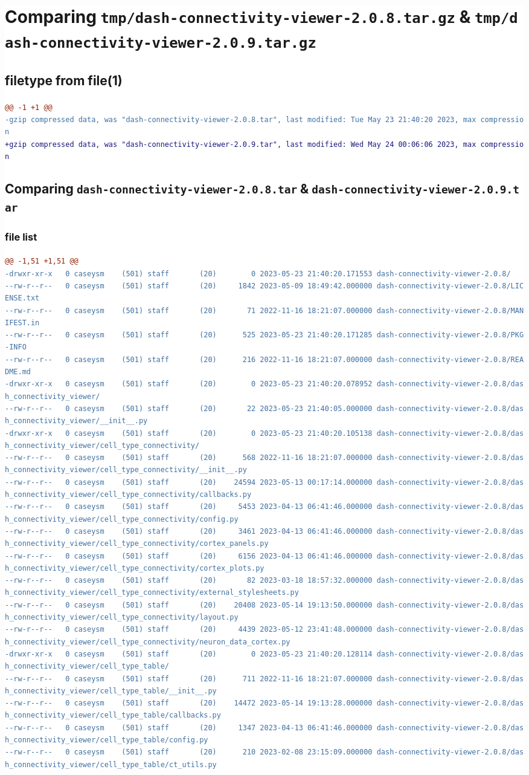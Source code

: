 # Comparing `tmp/dash-connectivity-viewer-2.0.8.tar.gz` & `tmp/dash-connectivity-viewer-2.0.9.tar.gz`

## filetype from file(1)

```diff
@@ -1 +1 @@
-gzip compressed data, was "dash-connectivity-viewer-2.0.8.tar", last modified: Tue May 23 21:40:20 2023, max compression
+gzip compressed data, was "dash-connectivity-viewer-2.0.9.tar", last modified: Wed May 24 00:06:06 2023, max compression
```

## Comparing `dash-connectivity-viewer-2.0.8.tar` & `dash-connectivity-viewer-2.0.9.tar`

### file list

```diff
@@ -1,51 +1,51 @@
-drwxr-xr-x   0 caseysm    (501) staff       (20)        0 2023-05-23 21:40:20.171553 dash-connectivity-viewer-2.0.8/
--rw-r--r--   0 caseysm    (501) staff       (20)     1842 2023-05-09 18:49:42.000000 dash-connectivity-viewer-2.0.8/LICENSE.txt
--rw-r--r--   0 caseysm    (501) staff       (20)       71 2022-11-16 18:21:07.000000 dash-connectivity-viewer-2.0.8/MANIFEST.in
--rw-r--r--   0 caseysm    (501) staff       (20)      525 2023-05-23 21:40:20.171285 dash-connectivity-viewer-2.0.8/PKG-INFO
--rw-r--r--   0 caseysm    (501) staff       (20)      216 2022-11-16 18:21:07.000000 dash-connectivity-viewer-2.0.8/README.md
-drwxr-xr-x   0 caseysm    (501) staff       (20)        0 2023-05-23 21:40:20.078952 dash-connectivity-viewer-2.0.8/dash_connectivity_viewer/
--rw-r--r--   0 caseysm    (501) staff       (20)       22 2023-05-23 21:40:05.000000 dash-connectivity-viewer-2.0.8/dash_connectivity_viewer/__init__.py
-drwxr-xr-x   0 caseysm    (501) staff       (20)        0 2023-05-23 21:40:20.105138 dash-connectivity-viewer-2.0.8/dash_connectivity_viewer/cell_type_connectivity/
--rw-r--r--   0 caseysm    (501) staff       (20)      568 2022-11-16 18:21:07.000000 dash-connectivity-viewer-2.0.8/dash_connectivity_viewer/cell_type_connectivity/__init__.py
--rw-r--r--   0 caseysm    (501) staff       (20)    24594 2023-05-13 00:17:14.000000 dash-connectivity-viewer-2.0.8/dash_connectivity_viewer/cell_type_connectivity/callbacks.py
--rw-r--r--   0 caseysm    (501) staff       (20)     5453 2023-04-13 06:41:46.000000 dash-connectivity-viewer-2.0.8/dash_connectivity_viewer/cell_type_connectivity/config.py
--rw-r--r--   0 caseysm    (501) staff       (20)     3461 2023-04-13 06:41:46.000000 dash-connectivity-viewer-2.0.8/dash_connectivity_viewer/cell_type_connectivity/cortex_panels.py
--rw-r--r--   0 caseysm    (501) staff       (20)     6156 2023-04-13 06:41:46.000000 dash-connectivity-viewer-2.0.8/dash_connectivity_viewer/cell_type_connectivity/cortex_plots.py
--rw-r--r--   0 caseysm    (501) staff       (20)       82 2023-03-18 18:57:32.000000 dash-connectivity-viewer-2.0.8/dash_connectivity_viewer/cell_type_connectivity/external_stylesheets.py
--rw-r--r--   0 caseysm    (501) staff       (20)    20408 2023-05-14 19:13:50.000000 dash-connectivity-viewer-2.0.8/dash_connectivity_viewer/cell_type_connectivity/layout.py
--rw-r--r--   0 caseysm    (501) staff       (20)     4439 2023-05-12 23:41:48.000000 dash-connectivity-viewer-2.0.8/dash_connectivity_viewer/cell_type_connectivity/neuron_data_cortex.py
-drwxr-xr-x   0 caseysm    (501) staff       (20)        0 2023-05-23 21:40:20.128114 dash-connectivity-viewer-2.0.8/dash_connectivity_viewer/cell_type_table/
--rw-r--r--   0 caseysm    (501) staff       (20)      711 2022-11-16 18:21:07.000000 dash-connectivity-viewer-2.0.8/dash_connectivity_viewer/cell_type_table/__init__.py
--rw-r--r--   0 caseysm    (501) staff       (20)    14472 2023-05-14 19:13:28.000000 dash-connectivity-viewer-2.0.8/dash_connectivity_viewer/cell_type_table/callbacks.py
--rw-r--r--   0 caseysm    (501) staff       (20)     1347 2023-04-13 06:41:46.000000 dash-connectivity-viewer-2.0.8/dash_connectivity_viewer/cell_type_table/config.py
--rw-r--r--   0 caseysm    (501) staff       (20)      210 2023-02-08 23:15:09.000000 dash-connectivity-viewer-2.0.8/dash_connectivity_viewer/cell_type_table/ct_utils.py
```
